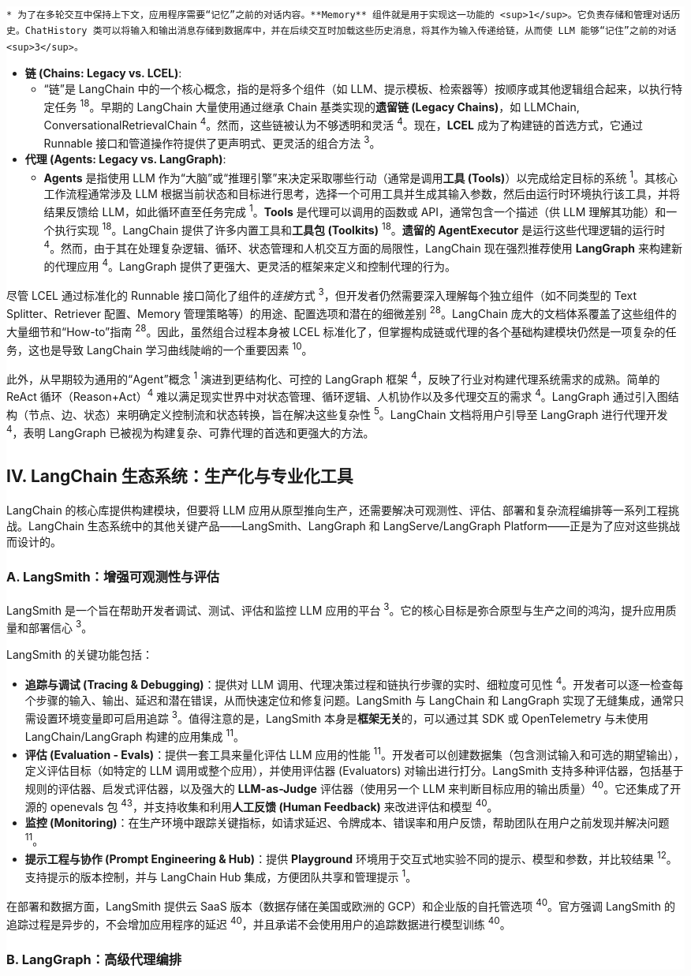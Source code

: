    * 为了在多轮交互中保持上下文，应用程序需要“记忆”之前的对话内容。**Memory** 组件就是用于实现这一功能的 <sup>1</sup>。它负责存储和管理对话历史。ChatHistory 类可以将输入和输出消息存储到数据库中，并在后续交互时加载这些历史消息，将其作为输入传递给链，从而使 LLM 能够“记住”之前的对话 <sup>3</sup>。
* **链 (Chains: Legacy vs. LCEL)**:
    * “链”是 LangChain 中的一个核心概念，指的是将多个组件（如 LLM、提示模板、检索器等）按顺序或其他逻辑组合起来，以执行特定任务 <sup>18</sup>。早期的 LangChain 大量使用通过继承 Chain 基类实现的**遗留链 (Legacy Chains)**，如 LLMChain, ConversationalRetrievalChain <sup>4</sup>。然而，这些链被认为不够透明和灵活 <sup>4</sup>。现在，**LCEL** 成为了构建链的首选方式，它通过 Runnable 接口和管道操作符提供了更声明式、更灵活的组合方法 <sup>3</sup>。
* **代理 (Agents: Legacy vs. LangGraph)**:
    * **Agents** 是指使用 LLM 作为“大脑”或“推理引擎”来决定采取哪些行动（通常是调用**工具 (Tools)**）以完成给定目标的系统 <sup>1</sup>。其核心工作流程通常涉及 LLM 根据当前状态和目标进行思考，选择一个可用工具并生成其输入参数，然后由运行时环境执行该工具，并将结果反馈给 LLM，如此循环直至任务完成 <sup>1</sup>。**Tools** 是代理可以调用的函数或 API，通常包含一个描述（供 LLM 理解其功能）和一个执行实现 <sup>18</sup>。LangChain 提供了许多内置工具和**工具包 (Toolkits)** <sup>18</sup>。**遗留的 AgentExecutor** 是运行这些代理逻辑的运行时 <sup>4</sup>。然而，由于其在处理复杂逻辑、循环、状态管理和人机交互方面的局限性，LangChain 现在强烈推荐使用 **LangGraph** 来构建新的代理应用 <sup>4</sup>。LangGraph 提供了更强大、更灵活的框架来定义和控制代理的行为。

尽管 LCEL 通过标准化的 Runnable 接口简化了组件的*连接*方式 <sup>3</sup>，但开发者仍然需要深入理解每个独立组件（如不同类型的 Text Splitter、Retriever 配置、Memory 管理策略等）的用途、配置选项和潜在的细微差别 <sup>28</sup>。LangChain 庞大的文档体系覆盖了这些组件的大量细节和“How-to”指南 <sup>28</sup>。因此，虽然组合过程本身被 LCEL 标准化了，但掌握构成链或代理的各个基础构建模块仍然是一项复杂的任务，这也是导致 LangChain 学习曲线陡峭的一个重要因素 <sup>10</sup>。

此外，从早期较为通用的“Agent”概念 <sup>1</sup> 演进到更结构化、可控的 LangGraph 框架 <sup>4</sup>，反映了行业对构建代理系统需求的成熟。简单的 ReAct 循环（Reason+Act）<sup>4</sup> 难以满足现实世界中对状态管理、循环逻辑、人机协作以及多代理交互的需求 <sup>4</sup>。LangGraph 通过引入图结构（节点、边、状态）来明确定义控制流和状态转换，旨在解决这些复杂性 <sup>5</sup>。LangChain 文档将用户引导至 LangGraph 进行代理开发 <sup>4</sup>，表明 LangGraph 已被视为构建复杂、可靠代理的首选和更强大的方法。


## **IV. LangChain 生态系统：生产化与专业化工具**

LangChain 的核心库提供构建模块，但要将 LLM 应用从原型推向生产，还需要解决可观测性、评估、部署和复杂流程编排等一系列工程挑战。LangChain 生态系统中的其他关键产品——LangSmith、LangGraph 和 LangServe/LangGraph Platform——正是为了应对这些挑战而设计的。


### **A. LangSmith：增强可观测性与评估**

LangSmith 是一个旨在帮助开发者调试、测试、评估和监控 LLM 应用的平台 <sup>3</sup>。它的核心目标是弥合原型与生产之间的鸿沟，提升应用质量和部署信心 <sup>3</sup>。

LangSmith 的关键功能包括：



* **追踪与调试 (Tracing & Debugging)**：提供对 LLM 调用、代理决策过程和链执行步骤的实时、细粒度可见性 <sup>4</sup>。开发者可以逐一检查每个步骤的输入、输出、延迟和潜在错误，从而快速定位和修复问题。LangSmith 与 LangChain 和 LangGraph 实现了无缝集成，通常只需设置环境变量即可启用追踪 <sup>3</sup>。值得注意的是，LangSmith 本身是**框架无关**的，可以通过其 SDK 或 OpenTelemetry 与未使用 LangChain/LangGraph 构建的应用集成 <sup>11</sup>。
* **评估 (Evaluation - Evals)**：提供一套工具来量化评估 LLM 应用的性能 <sup>11</sup>。开发者可以创建数据集（包含测试输入和可选的期望输出），定义评估目标（如特定的 LLM 调用或整个应用），并使用评估器 (Evaluators) 对输出进行打分。LangSmith 支持多种评估器，包括基于规则的评估器、启发式评估器，以及强大的 **LLM-as-Judge** 评估器（使用另一个 LLM 来判断目标应用的输出质量）<sup>40</sup>。它还集成了开源的 openevals 包 <sup>43</sup>，并支持收集和利用**人工反馈 (Human Feedback)** 来改进评估和模型 <sup>40</sup>。
* **监控 (Monitoring)**：在生产环境中跟踪关键指标，如请求延迟、令牌成本、错误率和用户反馈，帮助团队在用户之前发现并解决问题 <sup>11</sup>。
* **提示工程与协作 (Prompt Engineering & Hub)**：提供 **Playground** 环境用于交互式地实验不同的提示、模型和参数，并比较结果 <sup>12</sup>。支持提示的版本控制，并与 LangChain Hub 集成，方便团队共享和管理提示 <sup>1</sup>。

在部署和数据方面，LangSmith 提供云 SaaS 版本（数据存储在美国或欧洲的 GCP）和企业版的自托管选项 <sup>40</sup>。官方强调 LangSmith 的追踪过程是异步的，不会增加应用程序的延迟 <sup>40</sup>，并且承诺不会使用用户的追踪数据进行模型训练 <sup>40</sup>。


### **B. LangGraph：高级代理编排**
